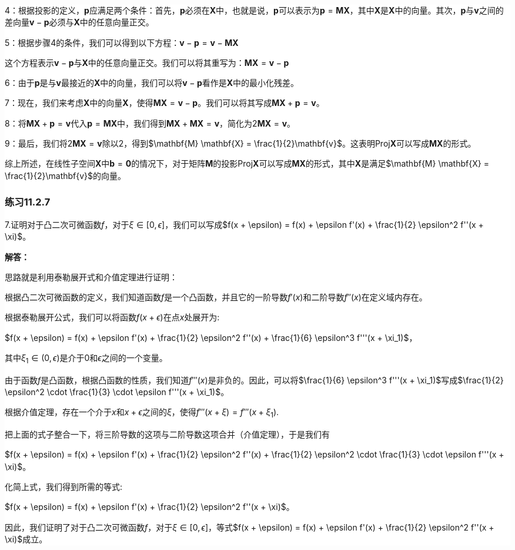 4：根据投影的定义，$\mathbf{p}$应满足两个条件：首先，$\mathbf{p}$必须在$\mathbf{X}$中，也就是说，$\mathbf{p}$可以表示为$\mathbf{p} = \mathbf{M} \mathbf{X}$，其中$\mathbf{X}$是$\mathbf{X}$中的向量。其次，$\mathbf{p}$与$\mathbf{v}$之间的差向量$\mathbf{v} - \mathbf{p}$必须与$\mathbf{X}$中的任意向量正交。

5：根据步骤4的条件，我们可以得到以下方程：$\mathbf{v} - \mathbf{p} = \mathbf{v} - \mathbf{M} \mathbf{X}$

这个方程表示$\mathbf{v} - \mathbf{p}$与$\mathbf{X}$中的任意向量正交。我们可以将其重写为：$\mathbf{M} \mathbf{X} = \mathbf{v} - \mathbf{p}$

6：由于$\mathbf{p}$是与$\mathbf{v}$最接近的$\mathbf{X}$中的向量，我们可以将$\mathbf{v} - \mathbf{p}$看作是$\mathbf{X}$中的最小化残差。

7：现在，我们来考虑$\mathbf{X}$中的向量$\mathbf{X}$，使得$\mathbf{M} \mathbf{X} = \mathbf{v} - \mathbf{p}$。我们可以将其写成$\mathbf{M} \mathbf{X} + \mathbf{p} = \mathbf{v}$。

8：将$\mathbf{M} \mathbf{X} + \mathbf{p} = \mathbf{v}$代入$\mathbf{p} = \mathbf{M} \mathbf{X}$中，我们得到$\mathbf{M} \mathbf{X} + \mathbf{M} \mathbf{X} = \mathbf{v}$，简化为$2\mathbf{M} \mathbf{X} = \mathbf{v}$。

9：最后，我们将$2\mathbf{M} \mathbf{X} = \mathbf{v}$除以2，得到$\mathbf{M} \mathbf{X} = \frac{1}{2}\mathbf{v}$。这表明$\mathrm{Proj} \mathbf{X}$可以写成$\mathbf{M} \mathbf{X}$的形式。

综上所述，在线性子空间$\mathbf{X}$中$\mathbf{b} = \mathbf{0}$的情况下，对于矩阵$\mathbf{M}$的投影$\mathrm{Proj} \mathbf{X}$可以写成$\mathbf{M} \mathbf{X}$的形式，其中$\mathbf{X}$是满足$\mathbf{M} \mathbf{X} = \frac{1}{2}\mathbf{v}$的向量。

### 练习11.2.7
7.证明对于凸二次可微函数$f$，对于$\xi \in [0, \epsilon]$，我们可以写成$f(x + \epsilon) = f(x) + \epsilon f'(x) + \frac{1}{2} \epsilon^2 f''(x + \xi)$。


**解答：**

思路就是利用泰勒展开式和介值定理进行证明：

根据凸二次可微函数的定义，我们知道函数$f$是一个凸函数，并且它的一阶导数$f'(x)$和二阶导数$f''(x)$在定义域内存在。


根据泰勒展开公式，我们可以将函数$f(x + \epsilon)$在点$x$处展开为:

$f(x + \epsilon) = f(x) + \epsilon f'(x) + \frac{1}{2} \epsilon^2 f''(x) + \frac{1}{6} \epsilon^3 f'''(x + \xi_1)$，

其中$\xi_1 \in (0, \epsilon)$是介于$0$和$\epsilon$之间的一个变量。


由于函数$f$是凸函数，根据凸函数的性质，我们知道$f'''(x)$是非负的。因此，可以将$\frac{1}{6} \epsilon^3 f'''(x + \xi_1)$写成$\frac{1}{2} \epsilon^2 \cdot \frac{1}{3} \cdot \epsilon f'''(x + \xi_1)$。


根据介值定理，存在一个介于$x$和$x + \epsilon$之间的$\xi$，使得$f'''(x + \xi) = f'''(x + \xi_1)$.


把上面的式子整合一下，将三阶导数的这项与二阶导数这项合并（介值定理），于是我们有

$f(x + \epsilon) = f(x) + \epsilon f'(x) + \frac{1}{2} \epsilon^2 f''(x) + \frac{1}{2} \epsilon^2 \cdot \frac{1}{3} \cdot \epsilon f'''(x + \xi)$。

化简上式，我们得到所需的等式:

$f(x + \epsilon) = f(x) + \epsilon f'(x) + \frac{1}{2} \epsilon^2 f''(x + \xi)$。

因此，我们证明了对于凸二次可微函数$f$，对于$\xi \in [0, \epsilon]$，等式$f(x + \epsilon) = f(x) + \epsilon f'(x) + \frac{1}{2} \epsilon^2 f''(x + \xi)$成立。
